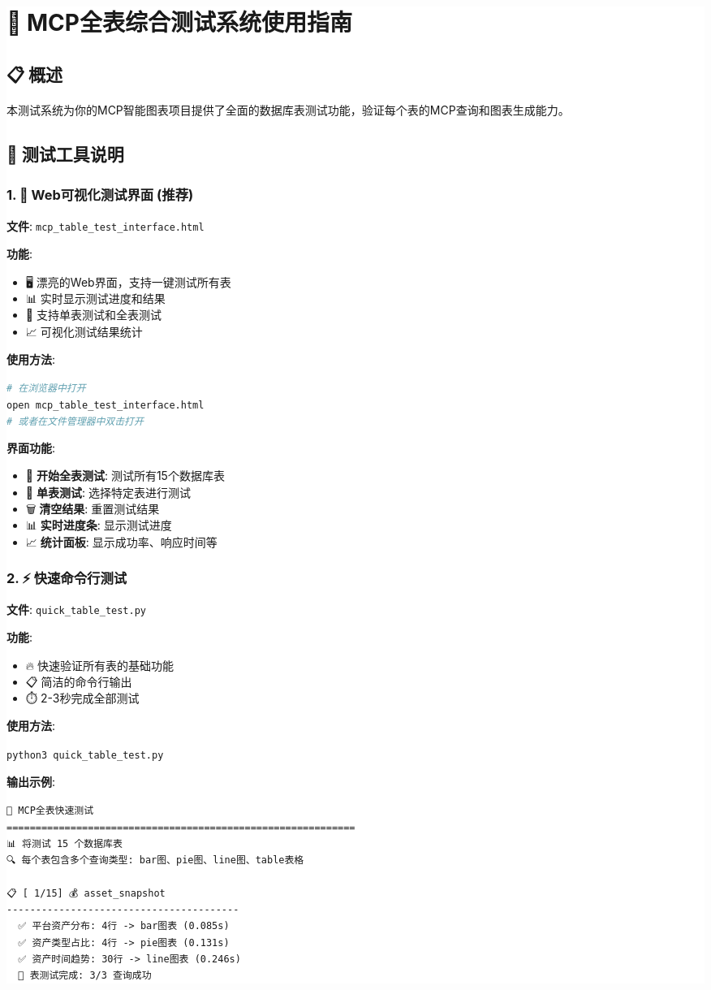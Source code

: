 # 🧪 MCP全表综合测试系统使用指南

## 📋 概述

本测试系统为你的MCP智能图表项目提供了全面的数据库表测试功能，验证每个表的MCP查询和图表生成能力。

## 🔧 测试工具说明

### 1. 📱 Web可视化测试界面 (推荐)

**文件**: `mcp_table_test_interface.html`

**功能**: 
- 🖥️ 漂亮的Web界面，支持一键测试所有表
- 📊 实时显示测试进度和结果
- 🎯 支持单表测试和全表测试
- 📈 可视化测试结果统计

**使用方法**:
```bash
# 在浏览器中打开
open mcp_table_test_interface.html
# 或者在文件管理器中双击打开
```

**界面功能**:
- 🚀 **开始全表测试**: 测试所有15个数据库表
- 🎯 **单表测试**: 选择特定表进行测试
- 🗑️ **清空结果**: 重置测试结果
- 📊 **实时进度条**: 显示测试进度
- 📈 **统计面板**: 显示成功率、响应时间等

### 2. ⚡ 快速命令行测试

**文件**: `quick_table_test.py`

**功能**: 
- 🔥 快速验证所有表的基础功能
- 📋 简洁的命令行输出
- ⏱️ 2-3秒完成全部测试

**使用方法**:
```bash
python3 quick_table_test.py
```

**输出示例**:
```
🧪 MCP全表快速测试
============================================================
📊 将测试 15 个数据库表
🔍 每个表包含多个查询类型: bar图、pie图、line图、table表格

📋 [ 1/15] 💰 asset_snapshot
----------------------------------------
  ✅ 平台资产分布: 4行 -> bar图表 (0.085s)
  ✅ 资产类型占比: 4行 -> pie图表 (0.131s)
  ✅ 资产时间趋势: 30行 -> line图表 (0.246s)
  🎉 表测试完成: 3/3 查询成功
```
